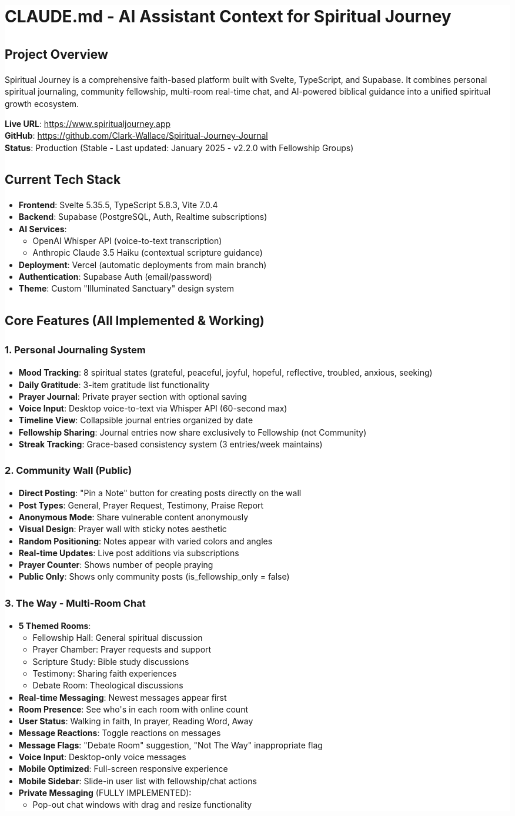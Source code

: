 # CLAUDE.md - AI Assistant Context for Spiritual Journey

## Project Overview
Spiritual Journey is a comprehensive faith-based platform built with Svelte, TypeScript, and Supabase. It combines personal spiritual journaling, community fellowship, multi-room real-time chat, and AI-powered biblical guidance into a unified spiritual growth ecosystem.

**Live URL**: https://www.spiritualjourney.app  
**GitHub**: https://github.com/Clark-Wallace/Spiritual-Journey-Journal  
**Status**: Production (Stable - Last updated: January 2025 - v2.2.0 with Fellowship Groups)

## Current Tech Stack
- **Frontend**: Svelte 5.35.5, TypeScript 5.8.3, Vite 7.0.4
- **Backend**: Supabase (PostgreSQL, Auth, Realtime subscriptions)
- **AI Services**: 
  - OpenAI Whisper API (voice-to-text transcription)
  - Anthropic Claude 3.5 Haiku (contextual scripture guidance)
- **Deployment**: Vercel (automatic deployments from main branch)
- **Authentication**: Supabase Auth (email/password)
- **Theme**: Custom "Illuminated Sanctuary" design system

## Core Features (All Implemented & Working)

### 1. Personal Journaling System
- **Mood Tracking**: 8 spiritual states (grateful, peaceful, joyful, hopeful, reflective, troubled, anxious, seeking)
- **Daily Gratitude**: 3-item gratitude list functionality
- **Prayer Journal**: Private prayer section with optional saving
- **Voice Input**: Desktop voice-to-text via Whisper API (60-second max)
- **Timeline View**: Collapsible journal entries organized by date
- **Fellowship Sharing**: Journal entries now share exclusively to Fellowship (not Community)
- **Streak Tracking**: Grace-based consistency system (3 entries/week maintains)

### 2. Community Wall (Public)
- **Direct Posting**: "Pin a Note" button for creating posts directly on the wall
- **Post Types**: General, Prayer Request, Testimony, Praise Report
- **Anonymous Mode**: Share vulnerable content anonymously
- **Visual Design**: Prayer wall with sticky notes aesthetic
- **Random Positioning**: Notes appear with varied colors and angles
- **Real-time Updates**: Live post additions via subscriptions
- **Prayer Counter**: Shows number of people praying
- **Public Only**: Shows only community posts (is_fellowship_only = false)

### 3. The Way - Multi-Room Chat
- **5 Themed Rooms**:
  - Fellowship Hall: General spiritual discussion
  - Prayer Chamber: Prayer requests and support
  - Scripture Study: Bible study discussions
  - Testimony: Sharing faith experiences
  - Debate Room: Theological discussions
- **Real-time Messaging**: Newest messages appear first
- **Room Presence**: See who's in each room with online count
- **User Status**: Walking in faith, In prayer, Reading Word, Away
- **Message Reactions**: Toggle reactions on messages
- **Message Flags**: "Debate Room" suggestion, "Not The Way" inappropriate flag
- **Voice Input**: Desktop-only voice messages
- **Mobile Optimized**: Full-screen responsive experience
- **Mobile Sidebar**: Slide-in user list with fellowship/chat actions
- **Private Messaging** (FULLY IMPLEMENTED):
  - Pop-out chat windows with drag and resize functionality